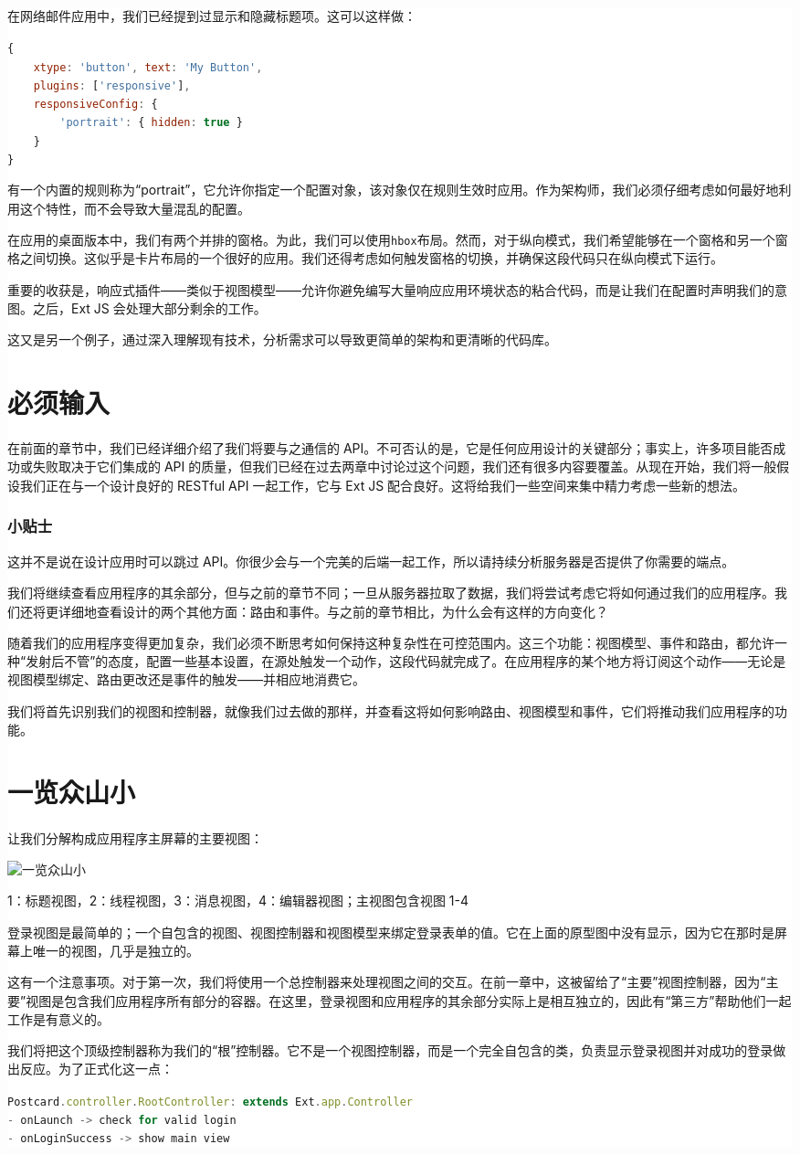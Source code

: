 在网络邮件应用中，我们已经提到过显示和隐藏标题项。这可以这样做：

```js
{ 
    xtype: 'button', text: 'My Button',
    plugins: ['responsive'],
    responsiveConfig: {
        'portrait': { hidden: true } 
    }
}
```

有一个内置的规则称为“portrait”，它允许你指定一个配置对象，该对象仅在规则生效时应用。作为架构师，我们必须仔细考虑如何最好地利用这个特性，而不会导致大量混乱的配置。

在应用的桌面版本中，我们有两个并排的窗格。为此，我们可以使用`hbox`布局。然而，对于纵向模式，我们希望能够在一个窗格和另一个窗格之间切换。这似乎是卡片布局的一个很好的应用。我们还得考虑如何触发窗格的切换，并确保这段代码只在纵向模式下运行。

重要的收获是，响应式插件——类似于视图模型——允许你避免编写大量响应应用环境状态的粘合代码，而是让我们在配置时声明我们的意图。之后，Ext JS 会处理大部分剩余的工作。

这又是另一个例子，通过深入理解现有技术，分析需求可以导致更简单的架构和更清晰的代码库。

# 必须输入

在前面的章节中，我们已经详细介绍了我们将要与之通信的 API。不可否认的是，它是任何应用设计的关键部分；事实上，许多项目能否成功或失败取决于它们集成的 API 的质量，但我们已经在过去两章中讨论过这个问题，我们还有很多内容要覆盖。从现在开始，我们将一般假设我们正在与一个设计良好的 RESTful API 一起工作，它与 Ext JS 配合良好。这将给我们一些空间来集中精力考虑一些新的想法。

### 小贴士

这并不是说在设计应用时可以跳过 API。你很少会与一个完美的后端一起工作，所以请持续分析服务器是否提供了你需要的端点。

我们将继续查看应用程序的其余部分，但与之前的章节不同；一旦从服务器拉取了数据，我们将尝试考虑它将如何通过我们的应用程序。我们还将更详细地查看设计的两个其他方面：路由和事件。与之前的章节相比，为什么会有这样的方向变化？

随着我们的应用程序变得更加复杂，我们必须不断思考如何保持这种复杂性在可控范围内。这三个功能：视图模型、事件和路由，都允许一种“发射后不管”的态度，配置一些基本设置，在源处触发一个动作，这段代码就完成了。在应用程序的某个地方将订阅这个动作——无论是视图模型绑定、路由更改还是事件的触发——并相应地消费它。

我们将首先识别我们的视图和控制器，就像我们过去做的那样，并查看这将如何影响路由、视图模型和事件，它们将推动我们应用程序的功能。

# 一览众山小

让我们分解构成应用程序主屏幕的主要视图：

![一览众山小](img/5308OT_07_05.jpg)

1：标题视图，2：线程视图，3：消息视图，4：编辑器视图；主视图包含视图 1-4

登录视图是最简单的；一个自包含的视图、视图控制器和视图模型来绑定登录表单的值。它在上面的原型图中没有显示，因为它在那时是屏幕上唯一的视图，几乎是独立的。

这有一个注意事项。对于第一次，我们将使用一个总控制器来处理视图之间的交互。在前一章中，这被留给了“主要”视图控制器，因为“主要”视图是包含我们应用程序所有部分的容器。在这里，登录视图和应用程序的其余部分实际上是相互独立的，因此有“第三方”帮助他们一起工作是有意义的。

我们将把这个顶级控制器称为我们的“根”控制器。它不是一个视图控制器，而是一个完全自包含的类，负责显示登录视图并对成功的登录做出反应。为了正式化这一点：

```js
Postcard.controller.RootController: extends Ext.app.Controller
- onLaunch -> check for valid login
- onLoginSuccess -> show main view
```
